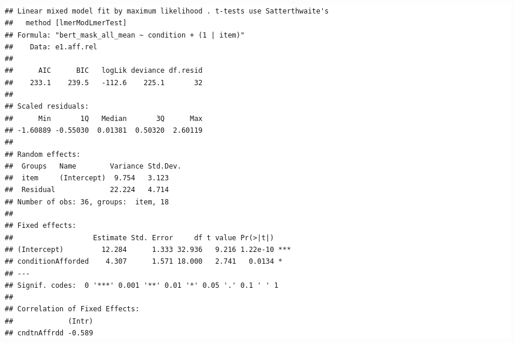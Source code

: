     ## Linear mixed model fit by maximum likelihood . t-tests use Satterthwaite's
    ##   method [lmerModLmerTest]
    ## Formula: "bert_mask_all_mean ~ condition + (1 | item)"
    ##    Data: e1.aff.rel
    ## 
    ##      AIC      BIC   logLik deviance df.resid 
    ##    233.1    239.5   -112.6    225.1       32 
    ## 
    ## Scaled residuals: 
    ##      Min       1Q   Median       3Q      Max 
    ## -1.60889 -0.55030  0.01381  0.50320  2.60119 
    ## 
    ## Random effects:
    ##  Groups   Name        Variance Std.Dev.
    ##  item     (Intercept)  9.754   3.123   
    ##  Residual             22.224   4.714   
    ## Number of obs: 36, groups:  item, 18
    ## 
    ## Fixed effects:
    ##                   Estimate Std. Error     df t value Pr(>|t|)    
    ## (Intercept)         12.284      1.333 32.936   9.216 1.22e-10 ***
    ## conditionAfforded    4.307      1.571 18.000   2.741   0.0134 *  
    ## ---
    ## Signif. codes:  0 '***' 0.001 '**' 0.01 '*' 0.05 '.' 0.1 ' ' 1
    ## 
    ## Correlation of Fixed Effects:
    ##             (Intr)
    ## cndtnAffrdd -0.589
